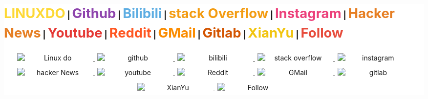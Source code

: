 

  <h3><span style="color: #fdd835; font-size: 27.5px">LINUXDO</span> |
  <span style="color: #8e44ad; font-size: 27.5px">Github</span> |
   <span style="color: #5dade2; font-size: 27.5px">Bilibili</span> |
    <span style="color: #f39c12; font-size: 27.5px">stack Overflow</span> |
     <span style="color: #ec407a; font-size: 27.5px">Instagram</span> |
      <span style="color: #e67e22; font-size: 27.5px">Hacker News</span> |
       <span style="color: #e53935; font-size: 27.5px">Youtube</span> |
       <span style="color: #ff5722; font-size: 27.5px">Reddit</span> |
        <span style="color: #fb8c00; font-size: 27.5px">GMail</span> |
   <span style="color: #d35400; font-size: 27.5px">Gitlab</span> |
    <span style="color: #f1c40f; font-size: 27.5px">XianYu</span> |
     <span style="color: #e74c3c; font-size: 27.5px">Follow</span></h3>
  
  
<div style="text-align: center;">
     <a href="https://linux.do/u/user695/summary" target="_blank">
     <img src="https://ooo.0x0.ooo/2024/12/12/OLXs9s.png" alt="Linux do" style="display: inline-block; width: 150px; height: auto; margin: 5px;">
     </a>
     <a href="https://github.com/KipJayChou" target="_blank">
     <img src="https://cdn.jsdelivr.net/gh/selfhst/icons/png/github.png" alt="github" style="display: inline-block; width: 150px; height: auto; margin: 5px;">
     </a>
     <a href="https://space.bilibili.com/1353956626" target="_blank">
    <img src="https://ooo.0x0.ooo/2024/12/12/OLXGNP.png" alt="bilibili" style="display: inline-block; width: 150px; height: auto; margin: 5px;">
    </a>
    <a href="https://stackoverflow.com/" target="_blank">
    <img src="https://i.postimg.cc/5y4GN32n/stack-removebg-preview-2.png" alt="stack overflow" style="display: inline-block; width: 150px; height: auto; margin: 5px;">
    </a>
    <a href="https://instagram.com/" target="_blank">
    <img src="https://cdn.jsdelivr.net/gh/selfhst/icons/png/instagram.png" alt="instagram" style="display: inline-block; width: 150px; height: auto; margin: 5px;">
    </a>
    <a href="https://news.ycombinator.com/" target="_blank">
    <img src="https://cdn.jsdelivr.net/gh/selfhst/icons/png/hacker-news.png" alt="hacker News" style="display: inline-block; width: 150px; height: auto; margin: 5px;">
    </a>
    <a href="https://youtube.com" target="_blank">
    <img src="https://cdn.jsdelivr.net/gh/selfhst/icons/png/youtube.png" alt="youtube" style="display: inline-block; width: 150px; height: auto; margin: 5px;">
    </a>
    <a href="https://reddot.com" target="_blank">
    <img src="https://cdn.jsdelivr.net/gh/selfhst/icons/png/reddit.png" alt="Reddit" style="display: inline-block; width: 150px; height: auto; margin: 5px;">
    </a>
    <a href="jay20070220@gmail.com" target="_blank">
    <img src="https://cdn.jsdelivr.net/gh/selfhst/icons/png/gmail.png" alt="GMail" style="display: inline-block; width: 150px; height: auto; margin: 5px;">
    </a>
    <a href="https://gitlab.com" target="_blank">
    <img src="https://cdn.jsdelivr.net/gh/selfhst/icons/png/gitlab.png" alt="gitlab" style="display: inline-block; width: 150px; height: auto; margin: 5px;">
    </a>
    <a href="https://m.tb.cn/h.T41LhUp?tk=Ynpq3D96QuC CZ3452" target="_blank">
    <img src="https://ooo.0x0.ooo/2024/12/12/OLXdRB.png" alt="XianYu" style="display: inline-block; width: 150px; height: auto; margin: 5px;">
    </a>
    <a href="https://follow.is/" target="_blank">
    <img src="https://ooo.0x0.ooo/2024/12/12/OLXSul.png" alt="Follow" style="display: inline-block; width: 150px; height: auto; margin: 5px;">
    </a>
    